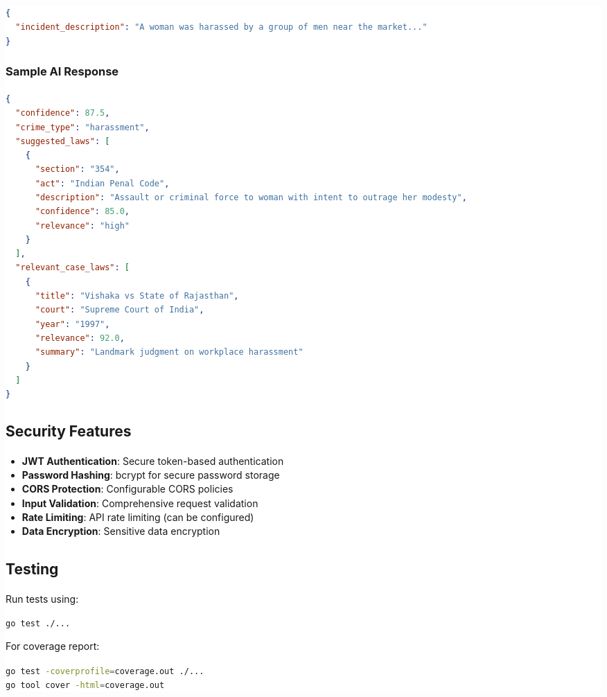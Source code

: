 ```json
{
  "incident_description": "A woman was harassed by a group of men near the market..."
}
```

### Sample AI Response

```json
{
  "confidence": 87.5,
  "crime_type": "harassment",
  "suggested_laws": [
    {
      "section": "354",
      "act": "Indian Penal Code",
      "description": "Assault or criminal force to woman with intent to outrage her modesty",
      "confidence": 85.0,
      "relevance": "high"
    }
  ],
  "relevant_case_laws": [
    {
      "title": "Vishaka vs State of Rajasthan",
      "court": "Supreme Court of India",
      "year": "1997",
      "relevance": 92.0,
      "summary": "Landmark judgment on workplace harassment"
    }
  ]
}
```

## Security Features

- **JWT Authentication**: Secure token-based authentication
- **Password Hashing**: bcrypt for secure password storage
- **CORS Protection**: Configurable CORS policies
- **Input Validation**: Comprehensive request validation
- **Rate Limiting**: API rate limiting (can be configured)
- **Data Encryption**: Sensitive data encryption

## Testing

Run tests using:

```bash
go test ./...
```

For coverage report:

```bash
go test -coverprofile=coverage.out ./...
go tool cover -html=coverage.out
```
